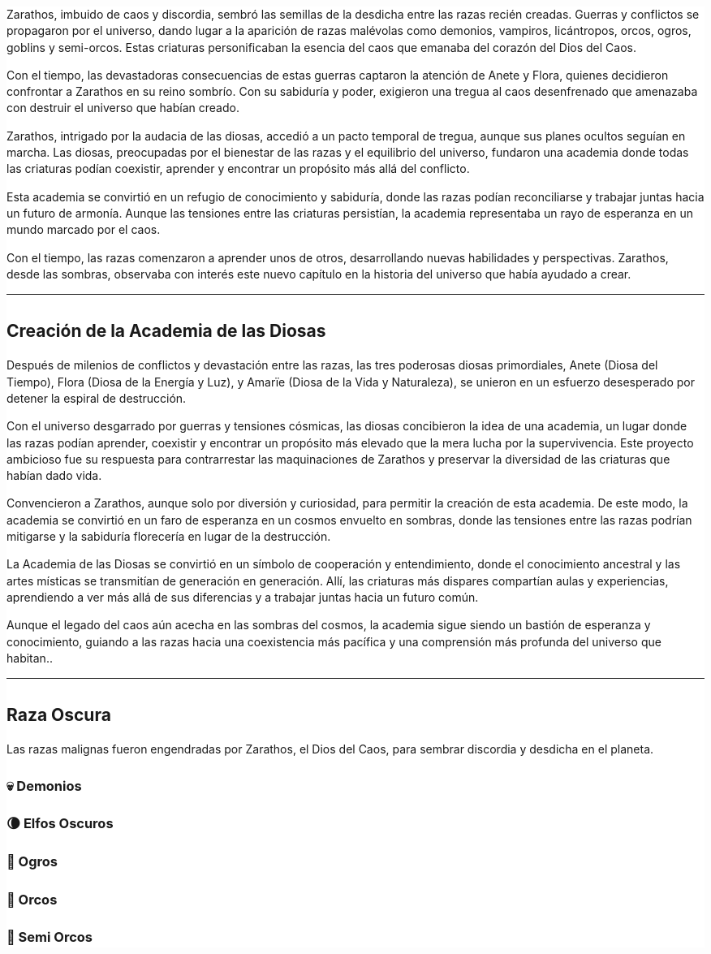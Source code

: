 Zarathos, imbuido de caos y discordia, sembró las semillas de la desdicha entre las razas recién creadas. Guerras y conflictos se propagaron por el universo, dando lugar a la aparición de razas malévolas como demonios, vampiros, licántropos, orcos, ogros, goblins y semi-orcos. Estas criaturas personificaban la esencia del caos que emanaba del corazón del Dios del Caos.

Con el tiempo, las devastadoras consecuencias de estas guerras captaron la atención de Anete y Flora, quienes decidieron confrontar a Zarathos en su reino sombrío. Con su sabiduría y poder, exigieron una tregua al caos desenfrenado que amenazaba con destruir el universo que habían creado.

Zarathos, intrigado por la audacia de las diosas, accedió a un pacto temporal de tregua, aunque sus planes ocultos seguían en marcha. Las diosas, preocupadas por el bienestar de las razas y el equilibrio del universo, fundaron una academia donde todas las criaturas podían coexistir, aprender y encontrar un propósito más allá del conflicto.

Esta academia se convirtió en un refugio de conocimiento y sabiduría, donde las razas podían reconciliarse y trabajar juntas hacia un futuro de armonía. Aunque las tensiones entre las criaturas persistían, la academia representaba un rayo de esperanza en un mundo marcado por el caos.

Con el tiempo, las razas comenzaron a aprender unos de otros, desarrollando nuevas habilidades y perspectivas. Zarathos, desde las sombras, observaba con interés este nuevo capítulo en la historia del universo que había ayudado a crear.</p>
        </section>
        <hr>
        <section id="creacion-academia">
            <h2>Creación de la Academia de las Diosas</h2>
            <p>Después de milenios de conflictos y devastación entre las razas, las tres poderosas diosas primordiales, Anete (Diosa del Tiempo), Flora (Diosa de la Energía y Luz), y Amarïe (Diosa de la Vida y Naturaleza), se unieron en un esfuerzo desesperado por detener la espiral de destrucción.

Con el universo desgarrado por guerras y tensiones cósmicas, las diosas concibieron la idea de una academia, un lugar donde las razas podían aprender, coexistir y encontrar un propósito más elevado que la mera lucha por la supervivencia. Este proyecto ambicioso fue su respuesta para contrarrestar las maquinaciones de Zarathos y preservar la diversidad de las criaturas que habían dado vida.

Convencieron a Zarathos, aunque solo por diversión y curiosidad, para permitir la creación de esta academia. De este modo, la academia se convirtió en un faro de esperanza en un cosmos envuelto en sombras, donde las tensiones entre las razas podrían mitigarse y la sabiduría florecería en lugar de la destrucción.

La Academia de las Diosas se convirtió en un símbolo de cooperación y entendimiento, donde el conocimiento ancestral y las artes místicas se transmitían de generación en generación. Allí, las criaturas más dispares compartían aulas y experiencias, aprendiendo a ver más allá de sus diferencias y a trabajar juntas hacia un futuro común.

Aunque el legado del caos aún acecha en las sombras del cosmos, la academia sigue siendo un bastión de esperanza y conocimiento, guiando a las razas hacia una coexistencia más pacífica y una comprensión más profunda del universo que habitan..</p>
        </section>
        <hr>
        <section id="raza-oscura">
            <h2>Raza Oscura</h2>
            <p>Las razas malignas fueron engendradas por Zarathos, el Dios del Caos, para sembrar discordia y desdicha en el planeta.</p>
    <div class="subtitulos-container">
        <div class="subtitulo">
            <h3>💀 Demonios</h3>
        </div>
        <div class="subtitulo">
            <h3>🌘 Elfos Oscuros</h3>
        </div>
        <div class="subtitulo">
            <h3>👹 Ogros</h3>
<div class="subtitulo">
            <h3>💪 Orcos</h3>
        </div>
<div class="subtitulo">
            <h3>🔗 Semi Orcos</h3>